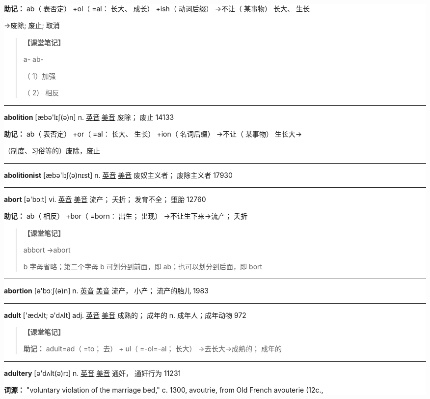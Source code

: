 **助记：** ab（ 表否定） +ol（ =al： 长大、 成长） +ish（ 动词后缀） →不让（ 某事物） 长大、 生长

→废除; 废止; 取消

> **【课堂笔记】**
>
> a- ab-
>
> （ 1）加强
>
> （ 2） 相反

***

**abolition**  \[æbə'lɪʃ(ə)n] n.  [英音](https://dict.youdao.com/dictvoice?audio=abolition\&type=1)  [美音](https://dict.youdao.com/dictvoice?audio=abolition\&type=2) 废除； 废止 14133

**助记：** ab（ 表否定） +or（ =al： 长大、 生长） +ion（ 名词后缀） →不让（ 某事物） 生长大→

（制度、习俗等的）废除，废止

***

**abolitionist**  \[æbə'lɪʃ(ə)nɪst] n.  [英音](https://dict.youdao.com/dictvoice?audio=abolitionist\&type=1)  [美音](https://dict.youdao.com/dictvoice?audio=abolitionist\&type=2) 废奴主义者； 废除主义者 17930

***

**abort**  \[ə'bɔːt] vi.  [英音](https://dict.youdao.com/dictvoice?audio=abort\&type=1)  [美音](https://dict.youdao.com/dictvoice?audio=abort\&type=2) 流产； 夭折； 发育不全； 堕胎 12760

**助记：** ab（ 相反） +bor（ =born： 出生； 出现） →不让生下来→流产； 夭折

> **【课堂笔记】**
>
> abbort →abort
>
> b 字母省略；第二个字母 b 可划分到前面，即 ab；也可以划分到后面，即 bort

***

**abortion**  \[ə'bɔːʃ(ə)n] n.  [英音](https://dict.youdao.com/dictvoice?audio=abortion\&type=1)  [美音](https://dict.youdao.com/dictvoice?audio=abortion\&type=2) 流产， 小产； 流产的胎儿 1983

***

**adult**  \['ædʌlt; ə'dʌlt] adj.  [英音](https://dict.youdao.com/dictvoice?audio=adult\&type=1)  [美音](https://dict.youdao.com/dictvoice?audio=adult\&type=2) 成熟的； 成年的 n. 成年人；成年动物 972

> **【课堂笔记】**
>
> **助记：** adult=ad（ =to； 去） + ul（ =-ol=-al； 长大） →去长大→成熟的； 成年的

***

**adultery**  \[ə'dʌlt(ə)rɪ] n.  [英音](https://dict.youdao.com/dictvoice?audio=adultery\&type=1)  [美音](https://dict.youdao.com/dictvoice?audio=adultery\&type=2) 通奸， 通奸行为 11231

**词源：** "voluntary violation of the marriage bed," c. 1300, avoutrie, from Old French avouterie (12c.,
